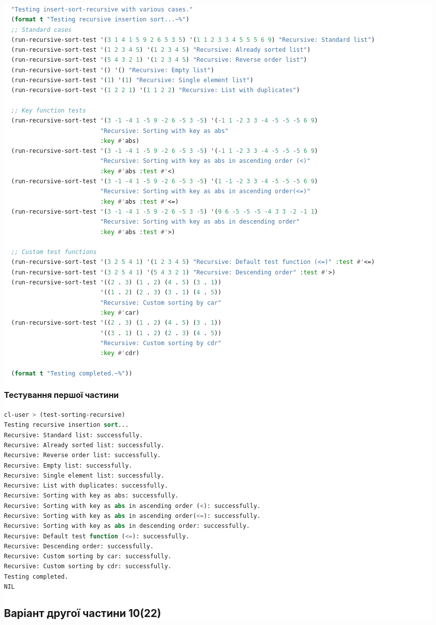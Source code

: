 ```lisp
  "Testing insert-sort-recursive with various cases."
  (format t "Testing recursive insertion sort...~%")
  ;; Standard cases
  (run-recursive-sort-test '(3 1 4 1 5 9 2 6 5 3 5) '(1 1 2 3 3 4 5 5 5 6 9) "Recursive: Standard list")
  (run-recursive-sort-test '(1 2 3 4 5) '(1 2 3 4 5) "Recursive: Already sorted list")
  (run-recursive-sort-test '(5 4 3 2 1) '(1 2 3 4 5) "Recursive: Reverse order list")
  (run-recursive-sort-test '() '() "Recursive: Empty list")
  (run-recursive-sort-test '(1) '(1) "Recursive: Single element list")
  (run-recursive-sort-test '(1 2 2 1) '(1 1 2 2) "Recursive: List with duplicates")

  ;; Key function tests
  (run-recursive-sort-test '(3 -1 -4 1 -5 9 -2 6 -5 3 -5) '(-1 1 -2 3 3 -4 -5 -5 -5 6 9)
                           "Recursive: Sorting with key as abs"
                           :key #'abs)
  (run-recursive-sort-test '(3 -1 -4 1 -5 9 -2 6 -5 3 -5) '(-1 1 -2 3 3 -4 -5 -5 -5 6 9)
                           "Recursive: Sorting with key as abs in ascending order (<)"
                           :key #'abs :test #'<)
  (run-recursive-sort-test '(3 -1 -4 1 -5 9 -2 6 -5 3 -5) '(1 -1 -2 3 3 -4 -5 -5 -5 6 9)
                           "Recursive: Sorting with key as abs in ascending order(<=)"
                           :key #'abs :test #'<=)
  (run-recursive-sort-test '(3 -1 -4 1 -5 9 -2 6 -5 3 -5) '(9 6 -5 -5 -5 -4 3 3 -2 -1 1)
                           "Recursive: Sorting with key as abs in descending order"
                           :key #'abs :test #'>)

  ;; Custom test functions
  (run-recursive-sort-test '(3 2 5 4 1) '(1 2 3 4 5) "Recursive: Default test function (<=)" :test #'<=)
  (run-recursive-sort-test '(3 2 5 4 1) '(5 4 3 2 1) "Recursive: Descending order" :test #'>)
  (run-recursive-sort-test '((2 . 3) (1 . 2) (4 . 5) (3 . 1))
                           '((1 . 2) (2 . 3) (3 . 1) (4 . 5))
                           "Recursive: Custom sorting by car"
                           :key #'car)
  (run-recursive-sort-test '((2 . 3) (1 . 2) (4 . 5) (3 . 1))
                           '((3 . 1) (1 . 2) (2 . 3) (4 . 5))
                           "Recursive: Custom sorting by cdr"
                           :key #'cdr)

  (format t "Testing completed.~%"))
```
### Тестування першої частини
```lisp
cl-user > (test-sorting-recursive)
Testing recursive insertion sort...
Recursive: Standard list: successfully.
Recursive: Already sorted list: successfully.
Recursive: Reverse order list: successfully.
Recursive: Empty list: successfully.
Recursive: Single element list: successfully.
Recursive: List with duplicates: successfully.
Recursive: Sorting with key as abs: successfully.
Recursive: Sorting with key as abs in ascending order (<): successfully.
Recursive: Sorting with key as abs in ascending order(<=): successfully.
Recursive: Sorting with key as abs in descending order: successfully.
Recursive: Default test function (<=): successfully.
Recursive: Descending order: successfully.
Recursive: Custom sorting by car: successfully.
Recursive: Custom sorting by cdr: successfully.
Testing completed.
NIL
```
## Варіант другої частини 10(22)